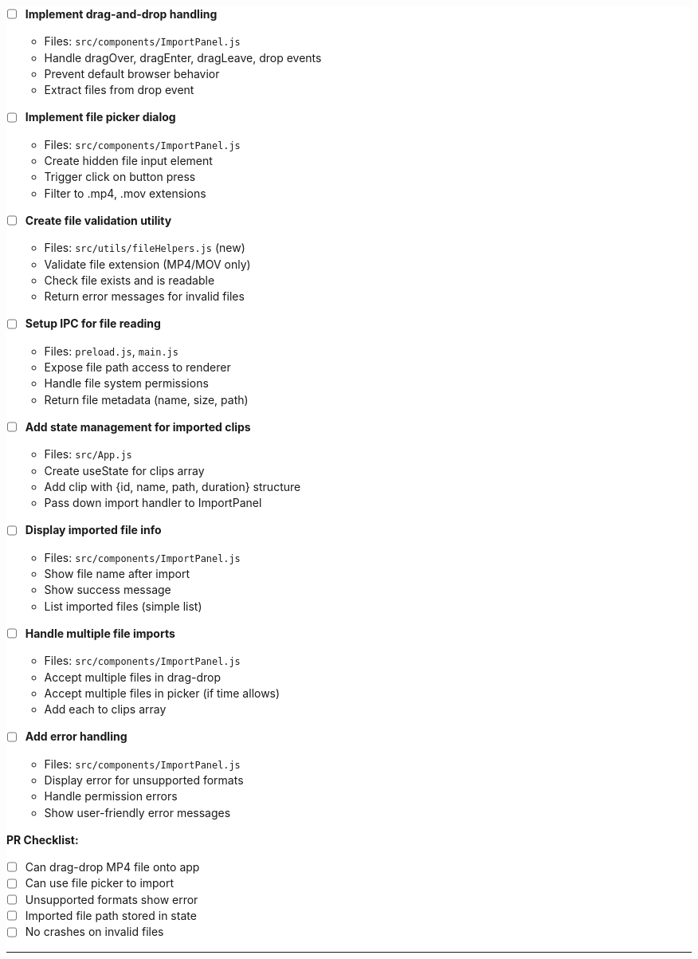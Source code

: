 - [ ] **Implement drag-and-drop handling**
  - Files: `src/components/ImportPanel.js`
  - Handle dragOver, dragEnter, dragLeave, drop events
  - Prevent default browser behavior
  - Extract files from drop event

- [ ] **Implement file picker dialog**
  - Files: `src/components/ImportPanel.js`
  - Create hidden file input element
  - Trigger click on button press
  - Filter to .mp4, .mov extensions

- [ ] **Create file validation utility**
  - Files: `src/utils/fileHelpers.js` (new)
  - Validate file extension (MP4/MOV only)
  - Check file exists and is readable
  - Return error messages for invalid files

- [ ] **Setup IPC for file reading**
  - Files: `preload.js`, `main.js`
  - Expose file path access to renderer
  - Handle file system permissions
  - Return file metadata (name, size, path)

- [ ] **Add state management for imported clips**
  - Files: `src/App.js`
  - Create useState for clips array
  - Add clip with {id, name, path, duration} structure
  - Pass down import handler to ImportPanel

- [ ] **Display imported file info**
  - Files: `src/components/ImportPanel.js`
  - Show file name after import
  - Show success message
  - List imported files (simple list)

- [ ] **Handle multiple file imports**
  - Files: `src/components/ImportPanel.js`
  - Accept multiple files in drag-drop
  - Accept multiple files in picker (if time allows)
  - Add each to clips array

- [ ] **Add error handling**
  - Files: `src/components/ImportPanel.js`
  - Display error for unsupported formats
  - Handle permission errors
  - Show user-friendly error messages

**PR Checklist:**
- [ ] Can drag-drop MP4 file onto app
- [ ] Can use file picker to import
- [ ] Unsupported formats show error
- [ ] Imported file path stored in state
- [ ] No crashes on invalid files

---